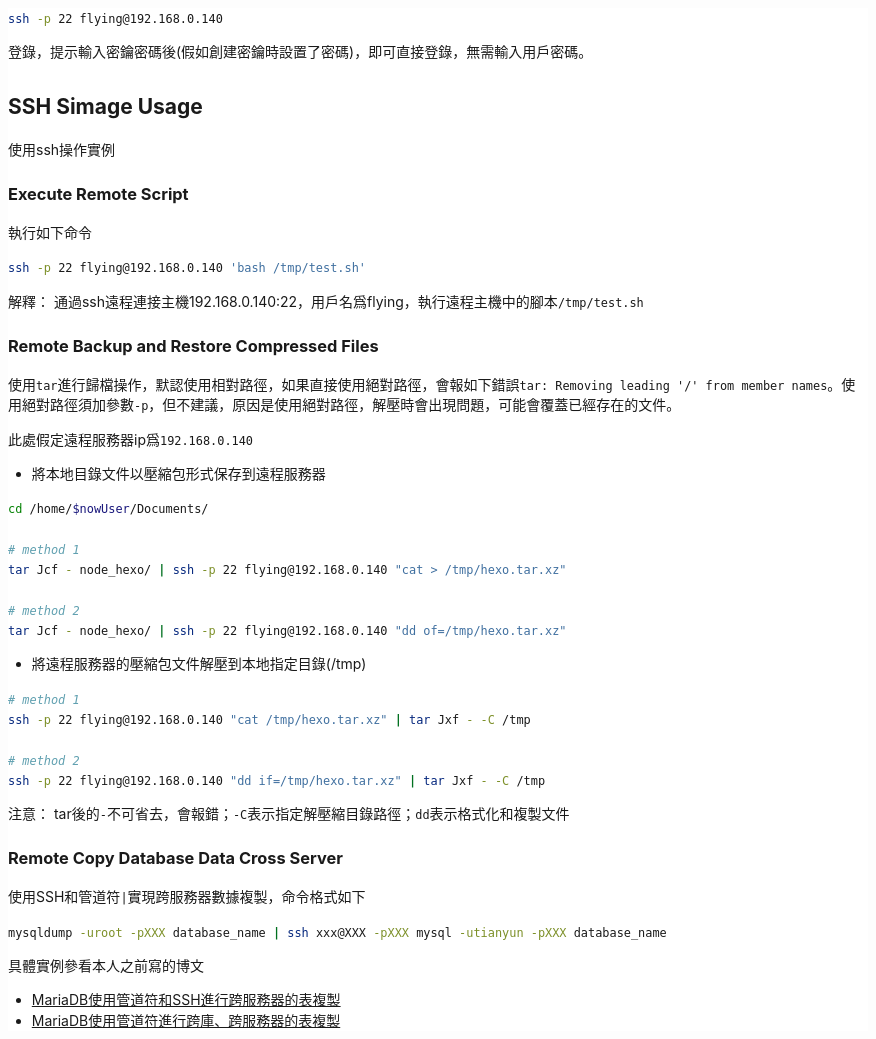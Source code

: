 ```bash
ssh -p 22 flying@192.168.0.140
```
登錄，提示輸入密鑰密碼後(假如創建密鑰時設置了密碼)，即可直接登錄，無需輸入用戶密碼。


## SSH Simage Usage
使用ssh操作實例

### Execute Remote Script

執行如下命令

```bash
ssh -p 22 flying@192.168.0.140 'bash /tmp/test.sh'
```

解釋： 通過ssh遠程連接主機192.168.0.140:22，用戶名爲flying，執行遠程主機中的腳本`/tmp/test.sh`


### Remote Backup and Restore Compressed Files
使用`tar`進行歸檔操作，默認使用相對路徑，如果直接使用絕對路徑，會報如下錯誤`tar: Removing leading '/' from member names`。使用絕對路徑須加參數`-p`，但不建議，原因是使用絕對路徑，解壓時會出現問題，可能會覆蓋已經存在的文件。

此處假定遠程服務器ip爲`192.168.0.140`

* 將本地目錄文件以壓縮包形式保存到遠程服務器

```bash
cd /home/$nowUser/Documents/

# method 1
tar Jcf - node_hexo/ | ssh -p 22 flying@192.168.0.140 "cat > /tmp/hexo.tar.xz"

# method 2
tar Jcf - node_hexo/ | ssh -p 22 flying@192.168.0.140 "dd of=/tmp/hexo.tar.xz"
```

* 將遠程服務器的壓縮包文件解壓到本地指定目錄(/tmp)

```bash
# method 1
ssh -p 22 flying@192.168.0.140 "cat /tmp/hexo.tar.xz" | tar Jxf - -C /tmp

# method 2
ssh -p 22 flying@192.168.0.140 "dd if=/tmp/hexo.tar.xz" | tar Jxf - -C /tmp
```

注意： tar後的`-`不可省去，會報錯；`-C`表示指定解壓縮目錄路徑；`dd`表示格式化和複製文件

### Remote Copy Database Data Cross Server
使用SSH和管道符`|`實現跨服務器數據複製，命令格式如下

```bash
mysqldump -uroot -pXXX database_name | ssh xxx@XXX -pXXX mysql -utianyun -pXXX database_name
```

具體實例參看本人之前寫的博文
* [MariaDB使用管道符和SSH進行跨服務器的表複製](https://github.com/LempStacker/Qingtianjiedu-Blog-Backup/blob/master/origin/MariaDB%E4%BD%BF%E7%94%A8%E7%AE%A1%E9%81%93%E7%AC%A6%E5%92%8CSSH%E9%80%B2%E8%A1%8C%E8%B7%A8%E6%9C%8D%E5%8B%99%E5%99%A8%E7%9A%84%E8%A1%A8%E8%A4%87%E8%A3%BD.md)
* [MariaDB使用管道符進行跨庫、跨服務器的表複製](https://github.com/LempStacker/Qingtianjiedu-Blog-Backup/blob/master/origin/MariaDB%E4%BD%BF%E7%94%A8%E7%AE%A1%E9%81%93%E7%AC%A6%E9%80%B2%E8%A1%8C%E8%B7%A8%E5%BA%AB%E3%80%81%E8%B7%A8%E6%9C%8D%E5%8B%99%E5%99%A8%E7%9A%84%E8%A1%A8%E8%A4%87%E8%A3%BD.md)
